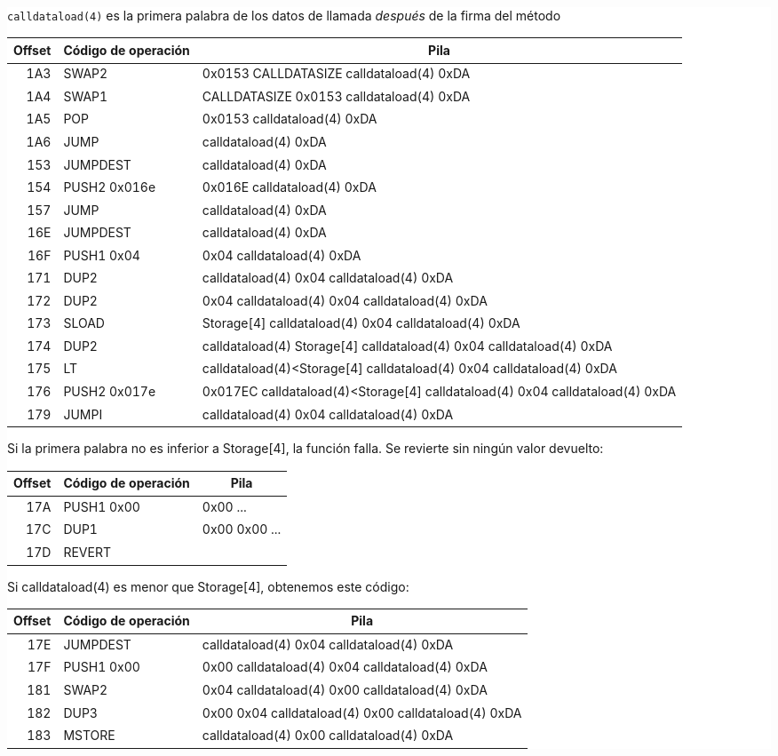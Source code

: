 `calldataload(4)` es la primera palabra de los datos de llamada _después_ de la firma del método

| Offset | Código de operación | Pila                                                                         |
| ------:| ------------------- | ---------------------------------------------------------------------------- |
|    1A3 | SWAP2               | 0x0153 CALLDATASIZE calldataload(4) 0xDA                                     |
|    1A4 | SWAP1               | CALLDATASIZE 0x0153 calldataload(4) 0xDA                                     |
|    1A5 | POP                 | 0x0153 calldataload(4) 0xDA                                                  |
|    1A6 | JUMP                | calldataload(4) 0xDA                                                         |
|    153 | JUMPDEST            | calldataload(4) 0xDA                                                         |
|    154 | PUSH2 0x016e        | 0x016E calldataload(4) 0xDA                                                  |
|    157 | JUMP                | calldataload(4) 0xDA                                                         |
|    16E | JUMPDEST            | calldataload(4) 0xDA                                                         |
|    16F | PUSH1 0x04          | 0x04 calldataload(4) 0xDA                                                    |
|    171 | DUP2                | calldataload(4) 0x04 calldataload(4) 0xDA                                    |
|    172 | DUP2                | 0x04 calldataload(4) 0x04 calldataload(4) 0xDA                               |
|    173 | SLOAD               | Storage[4] calldataload(4) 0x04 calldataload(4) 0xDA                         |
|    174 | DUP2                | calldataload(4) Storage[4] calldataload(4) 0x04 calldataload(4) 0xDA         |
|    175 | LT                  | calldataload(4)\<Storage[4] calldataload(4) 0x04 calldataload(4) 0xDA         |
|    176 | PUSH2 0x017e        | 0x017EC calldataload(4)\<Storage[4] calldataload(4) 0x04 calldataload(4) 0xDA |
|    179 | JUMPI               | calldataload(4) 0x04 calldataload(4) 0xDA                                    |

Si la primera palabra no es inferior a Storage[4], la función falla. Se revierte sin ningún valor devuelto:

| Offset | Código de operación | Pila          |
| ------:| ------------------- | ------------- |
|    17A | PUSH1 0x00          | 0x00 ...      |
|    17C | DUP1                | 0x00 0x00 ... |
|    17D | REVERT              |               |

Si calldataload(4) es menor que Storage[4], obtenemos este código:

| Offset | Código de operación | Pila                                                |
| ------:| ------------------- | --------------------------------------------------- |
|    17E | JUMPDEST            | calldataload(4) 0x04 calldataload(4) 0xDA           |
|    17F | PUSH1 0x00          | 0x00 calldataload(4) 0x04 calldataload(4) 0xDA      |
|    181 | SWAP2               | 0x04 calldataload(4) 0x00 calldataload(4) 0xDA      |
|    182 | DUP3                | 0x00 0x04 calldataload(4) 0x00 calldataload(4) 0xDA |
|    183 | MSTORE              | calldataload(4) 0x00 calldataload(4) 0xDA           |
